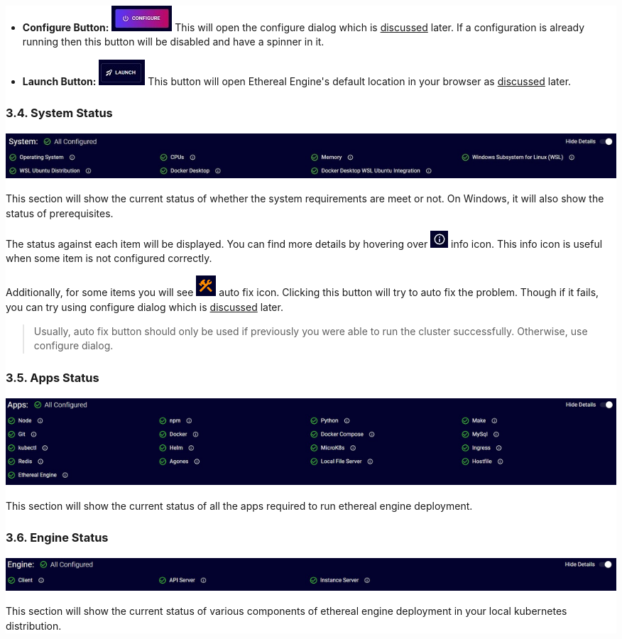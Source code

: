 - **Configure Button:** ![Configure Button](./images/options-panel-configure.jpg) This will open the configure dialog which is [discussed](#4-configure-cluster) later. If a configuration is already running then this button will be disabled and have a spinner in it.

- **Launch Button:** ![Launch Button](./images/options-panel-launch.jpg) This button will open Ethereal Engine's default location in your browser as [discussed](#5-launch-ethereal-engine) later.

### 3.4. System Status

![System Status](./images/status-system.jpg)

This section will show the current status of whether the system requirements are meet or not. On Windows, it will also show the status of prerequisites.

The status against each item will be displayed. You can find more details by hovering over ![Info Icon](./images/status-info.jpg) info icon. This info icon is useful when some item is not configured correctly.

Additionally, for some items you will see ![Fix Icon](./images/status-fix.png) auto fix icon. Clicking this button will try to auto fix the problem. Though if it fails, you can try using configure dialog which is [discussed](#4-configure-cluster) later.

> Usually, auto fix button should only be used if previously you were able to run the cluster successfully. Otherwise, use configure dialog.

### 3.5. Apps Status

![Apps Status](./images/status-apps.jpg)

This section will show the current status of all the apps required to run ethereal engine deployment.

### 3.6. Engine Status

![Engine Status](./images/status-engine.jpg)

This section will show the current status of various components of ethereal engine deployment in your local kubernetes distribution.

